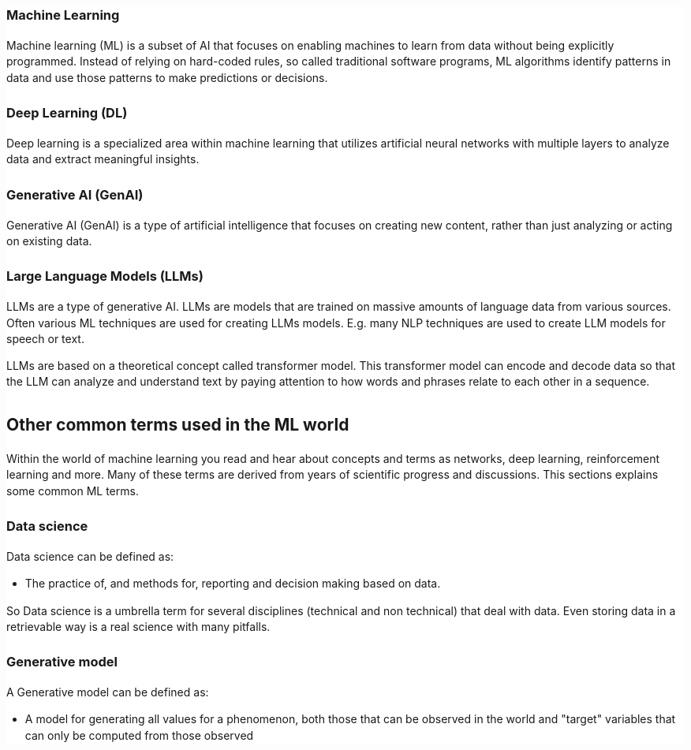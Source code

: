 ### Machine Learning

Machine learning (ML) is a subset of AI that focuses on enabling machines to learn from data without being explicitly programmed.
Instead of relying on hard-coded rules, so called traditional software programs, ML algorithms identify patterns in data and use those patterns to make predictions or decisions. 

### Deep Learning (DL)

Deep learning is a specialized area within machine learning that utilizes artificial neural networks with multiple layers to analyze data and extract meaningful insights.

### Generative AI (GenAI) 

Generative AI (GenAI) is a type of artificial intelligence that focuses on creating new content, rather than just analyzing or acting on existing data. 

### Large Language Models (LLMs)

LLMs are a type of generative AI. LLMs are models that are trained on massive amounts of language data from various sources. Often various ML techniques are used for creating LLMs models. E.g. many NLP techniques are used to create LLM models for speech or text.

LLMs are based on a theoretical concept called transformer model. This transformer model can encode and decode data so that the LLM can analyze and understand text by paying attention to how words and phrases relate to each other in a sequence. 

## Other common terms used in the ML world


Within the world of machine learning you read and hear about concepts
and terms as networks, deep learning, reinforcement learning and more.
Many of these terms are derived from years of scientific progress and
discussions. This sections explains some common ML terms.

### Data science

Data science can be defined as:

-   The practice of, and methods for, reporting and decision making
    based on data.

So Data science is a umbrella term for several disciplines (technical
and non technical) that deal with data. Even storing data in a
retrievable way is a real science with many pitfalls.

### Generative model

A Generative model can be defined as:

-   A model for generating all values for a phenomenon, both those that
    can be observed in the world and \"target\" variables that can only
    be computed from those observed
